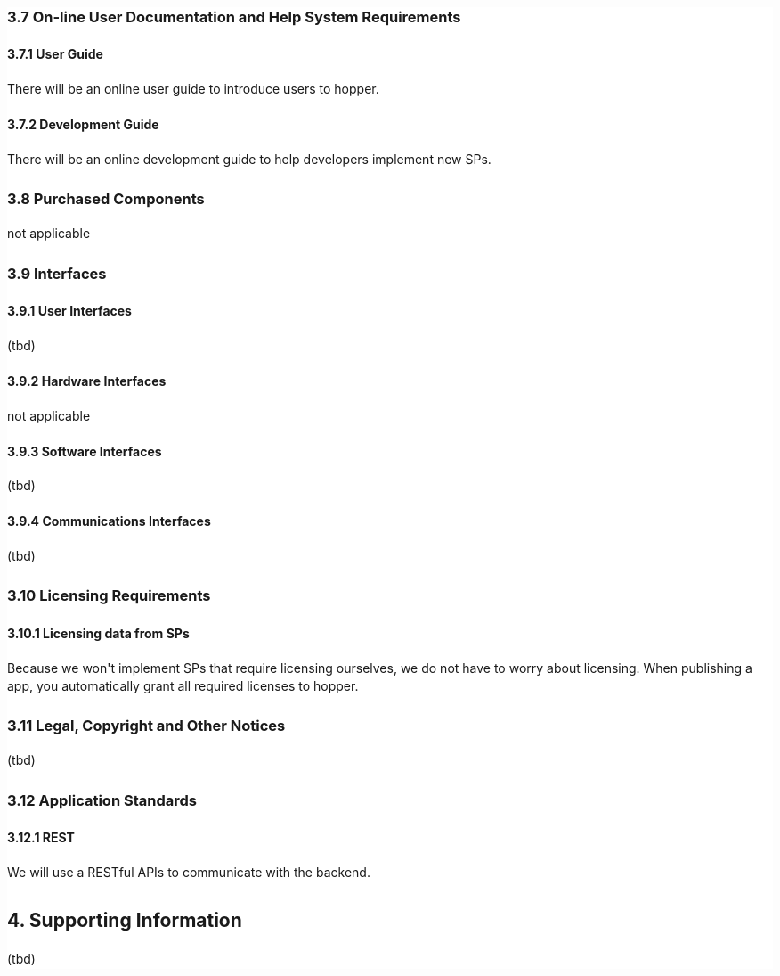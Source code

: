 ### 3.7 On-line User Documentation and Help System Requirements
#### 3.7.1 User Guide
There will be an online user guide to introduce users to hopper.
#### 3.7.2 Development Guide
There will be an online development guide to help developers implement new SPs.

### 3.8 Purchased Components
not applicable

### 3.9 Interfaces
#### 3.9.1 User Interfaces
(tbd)
#### 3.9.2 Hardware Interfaces
not applicable
#### 3.9.3 Software Interfaces
(tbd)
#### 3.9.4 Communications Interfaces
(tbd)

### 3.10 Licensing Requirements
#### 3.10.1 Licensing data from SPs
Because we won't implement SPs that require licensing ourselves, we do not have to worry about licensing. When publishing a app, you automatically grant all required licenses to hopper.

### 3.11 Legal, Copyright and Other Notices
(tbd)

### 3.12 Application Standards
#### 3.12.1 REST
We will use a RESTful APIs to communicate with the backend.

## 4. Supporting Information
(tbd)
